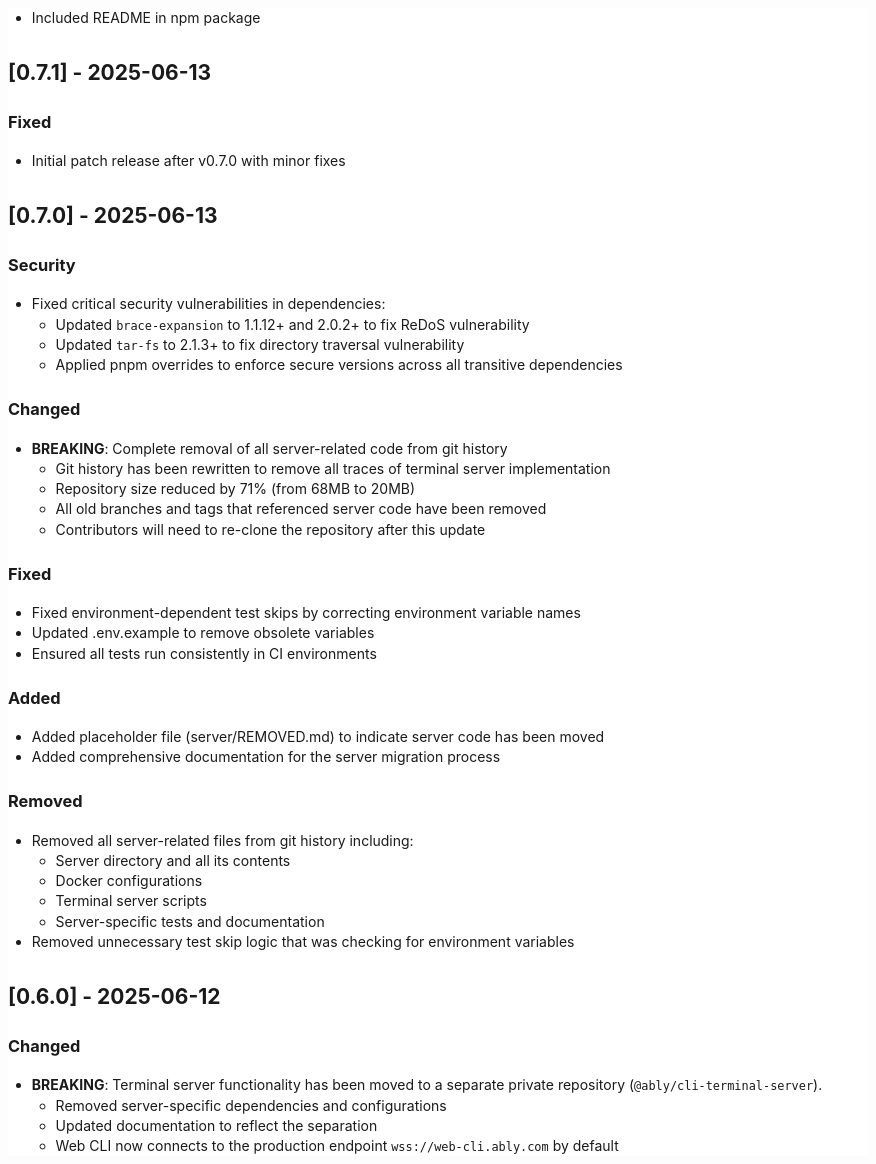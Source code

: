 - Included README in npm package

## [0.7.1] - 2025-06-13

### Fixed

- Initial patch release after v0.7.0 with minor fixes

## [0.7.0] - 2025-06-13

### Security

- Fixed critical security vulnerabilities in dependencies:
  - Updated `brace-expansion` to 1.1.12+ and 2.0.2+ to fix ReDoS vulnerability
  - Updated `tar-fs` to 2.1.3+ to fix directory traversal vulnerability
  - Applied pnpm overrides to enforce secure versions across all transitive dependencies

### Changed

- **BREAKING**: Complete removal of all server-related code from git history
  - Git history has been rewritten to remove all traces of terminal server implementation
  - Repository size reduced by 71% (from 68MB to 20MB)
  - All old branches and tags that referenced server code have been removed
  - Contributors will need to re-clone the repository after this update

### Fixed

- Fixed environment-dependent test skips by correcting environment variable names
- Updated .env.example to remove obsolete variables
- Ensured all tests run consistently in CI environments

### Added

- Added placeholder file (server/REMOVED.md) to indicate server code has been moved
- Added comprehensive documentation for the server migration process

### Removed

- Removed all server-related files from git history including:
  - Server directory and all its contents
  - Docker configurations
  - Terminal server scripts
  - Server-specific tests and documentation
- Removed unnecessary test skip logic that was checking for environment variables

## [0.6.0] - 2025-06-12

### Changed

- **BREAKING**: Terminal server functionality has been moved to a separate private repository (`@ably/cli-terminal-server`).
  - Removed server-specific dependencies and configurations
  - Updated documentation to reflect the separation
  - Web CLI now connects to the production endpoint `wss://web-cli.ably.com` by default
